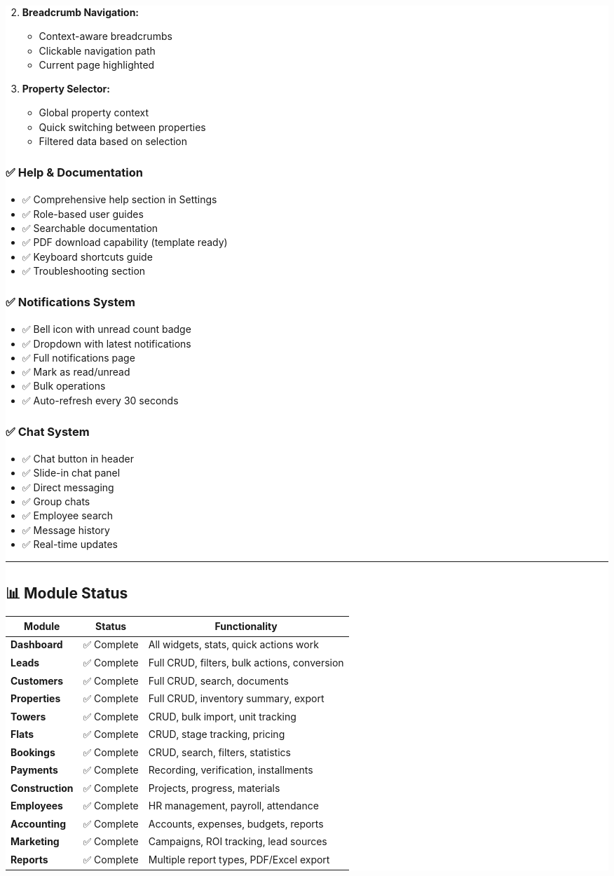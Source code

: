 2. **Breadcrumb Navigation:**
   - Context-aware breadcrumbs
   - Clickable navigation path
   - Current page highlighted

3. **Property Selector:**
   - Global property context
   - Quick switching between properties
   - Filtered data based on selection

### ✅ Help & Documentation
- ✅ Comprehensive help section in Settings
- ✅ Role-based user guides
- ✅ Searchable documentation
- ✅ PDF download capability (template ready)
- ✅ Keyboard shortcuts guide
- ✅ Troubleshooting section

### ✅ Notifications System
- ✅ Bell icon with unread count badge
- ✅ Dropdown with latest notifications
- ✅ Full notifications page
- ✅ Mark as read/unread
- ✅ Bulk operations
- ✅ Auto-refresh every 30 seconds

### ✅ Chat System
- ✅ Chat button in header
- ✅ Slide-in chat panel
- ✅ Direct messaging
- ✅ Group chats
- ✅ Employee search
- ✅ Message history
- ✅ Real-time updates

---

## 📊 Module Status

| Module | Status | Functionality |
|--------|--------|---------------|
| **Dashboard** | ✅ Complete | All widgets, stats, quick actions work |
| **Leads** | ✅ Complete | Full CRUD, filters, bulk actions, conversion |
| **Customers** | ✅ Complete | Full CRUD, search, documents |
| **Properties** | ✅ Complete | Full CRUD, inventory summary, export |
| **Towers** | ✅ Complete | CRUD, bulk import, unit tracking |
| **Flats** | ✅ Complete | CRUD, stage tracking, pricing |
| **Bookings** | ✅ Complete | CRUD, search, filters, statistics |
| **Payments** | ✅ Complete | Recording, verification, installments |
| **Construction** | ✅ Complete | Projects, progress, materials |
| **Employees** | ✅ Complete | HR management, payroll, attendance |
| **Accounting** | ✅ Complete | Accounts, expenses, budgets, reports |
| **Marketing** | ✅ Complete | Campaigns, ROI tracking, lead sources |
| **Reports** | ✅ Complete | Multiple report types, PDF/Excel export |